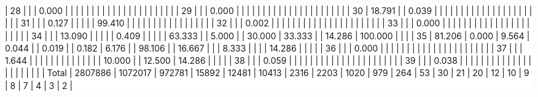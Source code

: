 |    28 |         |         |   0.000 |         |         |         |         |         |         |         |         |         |         |         |         |         |         |         |         |         |         |         |         |
|    29 |         |         |   0.000 |         |         |         |         |         |         |         |         |         |         |         |         |         |         |         |         |         |         |         |         |
|    30 |  18.791 |         |   0.039 |         |         |         |         |         |         |         |         |         |         |         |         |         |         |         |         |         |         |         |         |
|    31 |         |         |   0.127 |         |         |         |         |  99.410 |         |         |         |         |         |         |         |         |         |         |         |         |         |         |         |
|    32 |         |         |   0.002 |         |         |         |         |         |         |         |         |         |         |         |         |         |         |         |         |         |         |         |         |
|    33 |         |         |   0.000 |         |         |         |         |         |         |         |         |         |         |         |         |         |         |         |         |         |         |         |         |
|    34 |         |         |  13.090 |         |         |         |         |   0.409 |         |         |         |         |  63.333 |         |   5.000 |         |  30.000 |  33.333 |         |  14.286 | 100.000 |         |         |
|    35 |  81.206 |   0.000 |   9.564 |   0.044 |         |   0.019 |         |   0.182 |   6.176 |         |  98.106 |         |  16.667 |         |         |   8.333 |         |         |         |  14.286 |         |         |         |
|    36 |         |         |   0.000 |         |         |         |         |         |         |         |         |         |         |         |         |         |         |         |         |         |         |         |         |
|    37 |         |         |   1.644 |         |         |         |         |         |         |         |         |         |         |         |         |         |  10.000 |         |  12.500 |  14.286 |         |         |         |
|    38 |         |         |   0.059 |         |         |         |         |         |         |         |         |         |         |         |         |         |         |         |         |         |         |         |         |
|    39 |         |         |   0.038 |         |         |         |         |         |         |         |         |         |         |         |         |         |         |         |         |         |         |         |         |
| Total | 2807886 | 1072017 |  972781 |   15892 |   12481 |   10413 |    2316 |    2203 |    1020 |     979 |     264 |      53 |      30 |      21 |      20 |      12 |      10 |       9 |       8 |       7 |       4 |       3 |       2 |
